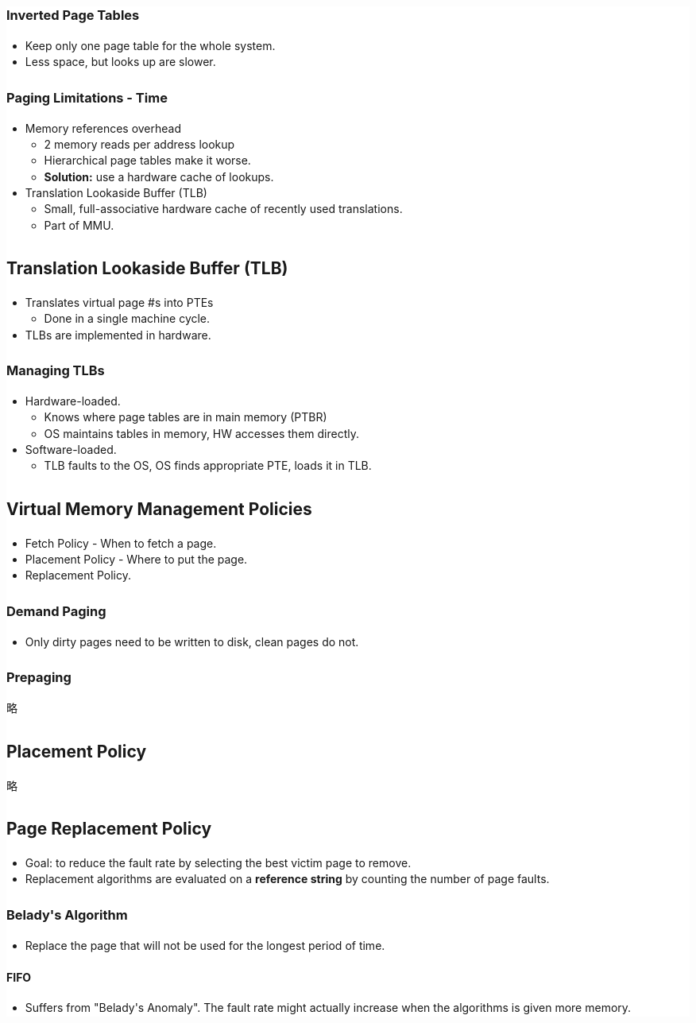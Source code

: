 ### Inverted Page Tables
* Keep only one page table for the whole system.
* Less space, but looks up are slower.

### Paging Limitations - Time
* Memory references overhead
    * 2 memory reads per address lookup
    * Hierarchical page tables make it worse.
    * **Solution:** use a hardware cache of lookups.
* Translation Lookaside Buffer (TLB)
    * Small, full-associative hardware cache of recently used translations.
    * Part of MMU.

## Translation Lookaside Buffer (TLB)
* Translates virtual page #s into PTEs
    * Done in a single machine cycle.
* TLBs are implemented in hardware.

### Managing TLBs
* Hardware-loaded.
    * Knows where page tables are in main memory (PTBR)
    * OS maintains tables in memory, HW accesses them directly.
* Software-loaded.
    * TLB faults to the OS, OS finds appropriate PTE, loads it in TLB.

## Virtual Memory Management Policies
* Fetch Policy - When to fetch a page.
* Placement Policy - Where to put the page.
* Replacement Policy.

### Demand Paging
* Only dirty pages need to be written to disk, clean pages do not.
### Prepaging
略

## Placement Policy
略

## Page Replacement Policy
* Goal: to reduce the fault rate by selecting the best victim page to remove.
* Replacement algorithms are evaluated on a **reference string** by counting the number of page faults.

### Belady's Algorithm
* Replace the page that will not be used for the longest period of time.
#### FIFO
* Suffers from "Belady's Anomaly". The fault rate might actually increase when the algorithms is given more memory.
